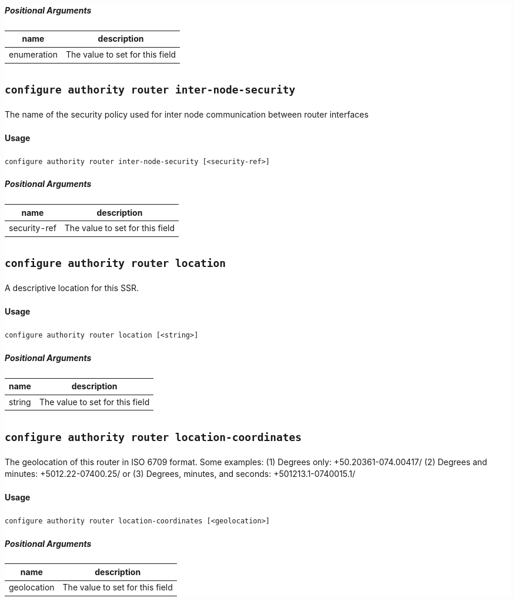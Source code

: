 ##### Positional Arguments

| name | description |
| ---- | ----------- |
| enumeration | The value to set for this field |

## `configure authority router inter-node-security`

The name of the security policy used for inter node communication between router interfaces

#### Usage

```
configure authority router inter-node-security [<security-ref>]
```

##### Positional Arguments

| name | description |
| ---- | ----------- |
| security-ref | The value to set for this field |

## `configure authority router location`

A descriptive location for this SSR.

#### Usage

```
configure authority router location [<string>]
```

##### Positional Arguments

| name | description |
| ---- | ----------- |
| string | The value to set for this field |

## `configure authority router location-coordinates`

The geolocation of this router in ISO 6709 format. Some examples: (1) Degrees only: +50.20361-074.00417/ (2) Degrees and minutes: +5012.22-07400.25/ or (3) Degrees, minutes, and seconds: +501213.1-0740015.1/

#### Usage

```
configure authority router location-coordinates [<geolocation>]
```

##### Positional Arguments

| name | description |
| ---- | ----------- |
| geolocation | The value to set for this field |
